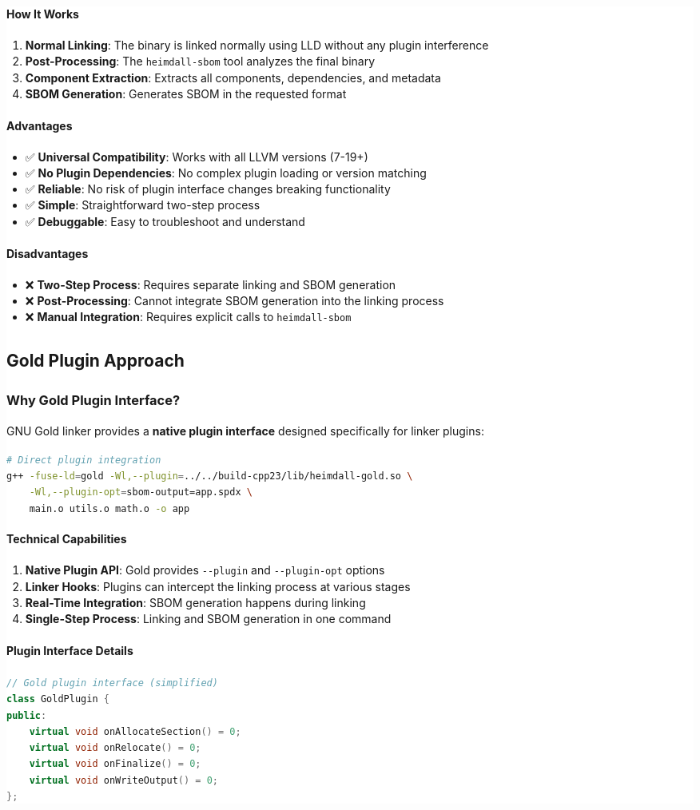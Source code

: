 #### How It Works

1. **Normal Linking**: The binary is linked normally using LLD without any plugin interference
2. **Post-Processing**: The `heimdall-sbom` tool analyzes the final binary
3. **Component Extraction**: Extracts all components, dependencies, and metadata
4. **SBOM Generation**: Generates SBOM in the requested format

#### Advantages

- ✅ **Universal Compatibility**: Works with all LLVM versions (7-19+)
- ✅ **No Plugin Dependencies**: No complex plugin loading or version matching
- ✅ **Reliable**: No risk of plugin interface changes breaking functionality
- ✅ **Simple**: Straightforward two-step process
- ✅ **Debuggable**: Easy to troubleshoot and understand

#### Disadvantages

- ❌ **Two-Step Process**: Requires separate linking and SBOM generation
- ❌ **Post-Processing**: Cannot integrate SBOM generation into the linking process
- ❌ **Manual Integration**: Requires explicit calls to `heimdall-sbom`

## Gold Plugin Approach

### Why Gold Plugin Interface?

GNU Gold linker provides a **native plugin interface** designed specifically for linker plugins:

```bash
# Direct plugin integration
g++ -fuse-ld=gold -Wl,--plugin=../../build-cpp23/lib/heimdall-gold.so \
    -Wl,--plugin-opt=sbom-output=app.spdx \
    main.o utils.o math.o -o app
```

#### Technical Capabilities

1. **Native Plugin API**: Gold provides `--plugin` and `--plugin-opt` options
2. **Linker Hooks**: Plugins can intercept the linking process at various stages
3. **Real-Time Integration**: SBOM generation happens during linking
4. **Single-Step Process**: Linking and SBOM generation in one command

#### Plugin Interface Details

```cpp
// Gold plugin interface (simplified)
class GoldPlugin {
public:
    virtual void onAllocateSection() = 0;
    virtual void onRelocate() = 0;
    virtual void onFinalize() = 0;
    virtual void onWriteOutput() = 0;
};
```
